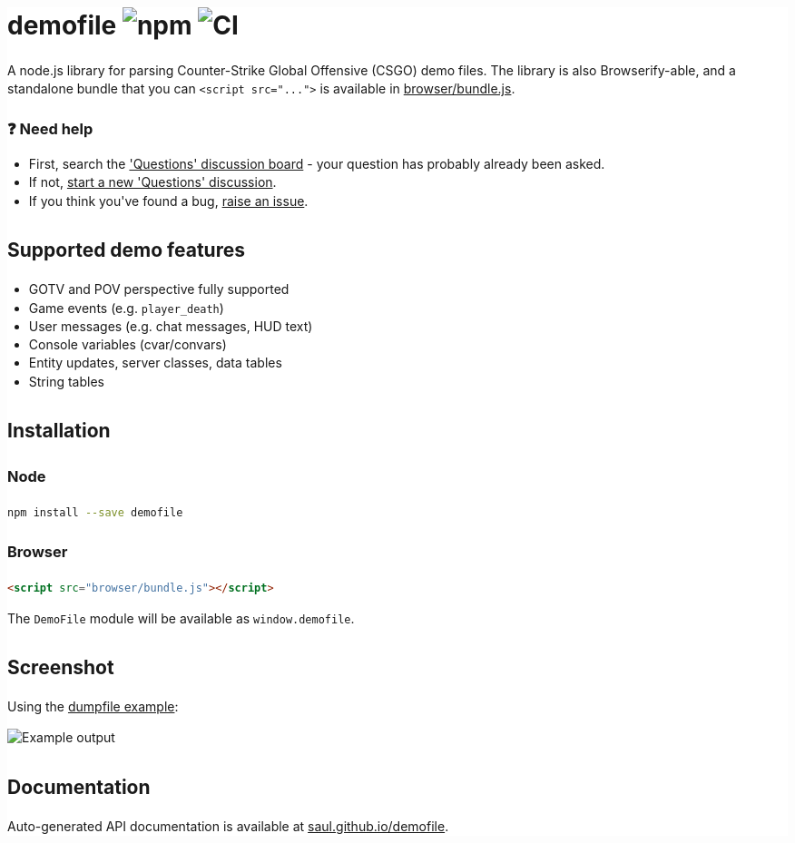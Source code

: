 # demofile ![npm](https://img.shields.io/npm/v/demofile) ![CI](https://github.com/saul/demofile/workflows/CI/badge.svg)

A node.js library for parsing Counter-Strike Global Offensive (CSGO) demo files.
The library is also Browserify-able, and a standalone bundle that you can `<script src="...">` is available in [browser/bundle.js](browser/bundle.js).

### ❓ Need help

- First, search the ['Questions' discussion board](https://github.com/saul/demofile/discussions/categories/questions) - your question has probably already been asked.
- If not, [start a new 'Questions' discussion](https://github.com/saul/demofile/discussions/new?category=questions).
- If you think you've found a bug, [raise an issue](https://github.com/saul/demofile/issues/new/choose).

## Supported demo features

- GOTV and POV perspective fully supported
- Game events (e.g. `player_death`)
- User messages (e.g. chat messages, HUD text)
- Console variables (cvar/convars)
- Entity updates, server classes, data tables
- String tables

## Installation

### Node

```bash
npm install --save demofile
```

### Browser

```html
<script src="browser/bundle.js"></script>
```

The `DemoFile` module will be available as `window.demofile`.

## Screenshot

Using the [dumpfile example](./examples/dumpfile.ts):

![Example output](./example.png)

## Documentation

Auto-generated API documentation is available at [saul.github.io/demofile](https://saul.github.io/demofile).
